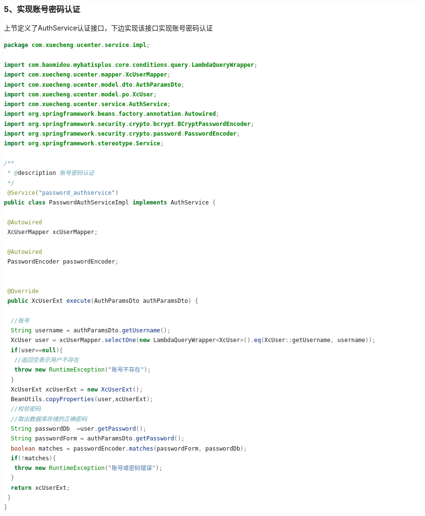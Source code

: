 ### 5、实现账号密码认证

上节定义了AuthService认证接口，下边实现该接口实现账号密码认证

```Java
package com.xuecheng.ucenter.service.impl;

import com.baomidou.mybatisplus.core.conditions.query.LambdaQueryWrapper;
import com.xuecheng.ucenter.mapper.XcUserMapper;
import com.xuecheng.ucenter.model.dto.AuthParamsDto;
import com.xuecheng.ucenter.model.po.XcUser;
import com.xuecheng.ucenter.service.AuthService;
import org.springframework.beans.factory.annotation.Autowired;
import org.springframework.security.crypto.bcrypt.BCryptPasswordEncoder;
import org.springframework.security.crypto.password.PasswordEncoder;
import org.springframework.stereotype.Service;

/**
 * @description 账号密码认证
 */
 @Service("password_authservice")
public class PasswordAuthServiceImpl implements AuthService {

 @Autowired
 XcUserMapper xcUserMapper;

 @Autowired
 PasswordEncoder passwordEncoder;


 @Override
 public XcUserExt execute(AuthParamsDto authParamsDto) {

  //账号
  String username = authParamsDto.getUsername();
  XcUser user = xcUserMapper.selectOne(new LambdaQueryWrapper<XcUser>().eq(XcUser::getUsername, username));
  if(user==null){
   //返回空表示用户不存在
   throw new RuntimeException("账号不存在");
  }
  XcUserExt xcUserExt = new XcUserExt();
  BeanUtils.copyProperties(user,xcUserExt);
  //校验密码
  //取出数据库存储的正确密码
  String passwordDb  =user.getPassword();
  String passwordForm = authParamsDto.getPassword();
  boolean matches = passwordEncoder.matches(passwordForm, passwordDb);
  if(!matches){
   throw new RuntimeException("账号或密码错误");
  }
  return xcUserExt;
 }
}
```

